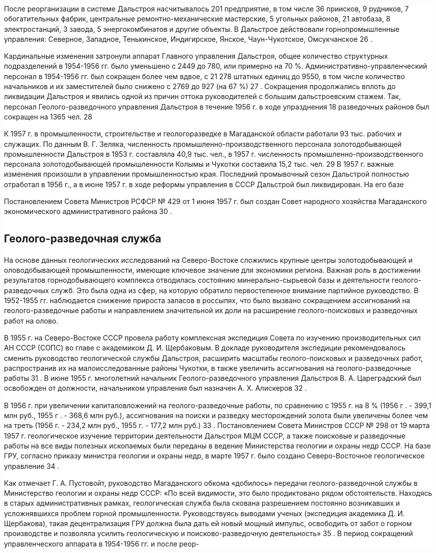 После реорганизации в системе Дальстроя насчитывалось 201 предприятие, в том числе 36 приисков, 9 рудников, 7 обогатительных фабрик, центральные ремонтно-механические мастерские, 5 угольных районов, 21 автобаза, 8 электростанций, 3 завода, 5 энергокомбинатов и другие объекты. В Дальстрое действовали горнопромышленные управления: Северное, Западное, Тенькинское, Индигирское, Янское, Чаун-Чукотское, Омсукчанское 26 .

Кардинальные изменения затронули аппарат Главного управления Дальстроя, общее количество структурных подразделений в 1954-1956 гг. было уменьшено с 2449 до 780, или примерно на 70 %. Административно-управленческий персонал в 1954-1956 гг. был сокращен более чем вдвое, с 21 278 штатных единиц до 9550, в том числе количество начальников и их заместителей было снижено с 2769 до 927 (на 67 %) 27 . Сокращения продолжались вплоть до ликвидации Дальстроя и явились одной из причин оттока руководителей с большим дальстроевским стажем. Так, персонал Геолого-разведочного управления Дальстроя в течение 1956 г. в ходе упразднения 18 разведочных районов был сокращен на 1365 чел. 28

К 1957 г. в промышленности, строительстве и геологоразведке в Магаданской области работали 93 тыс. рабочих и служащих. По данным В. Г. Зеляка, численность промышленно-производственного персонала золотодобывающей промышленности Дальстроя в 1953 г. составляла 40,9 тыс. чел., в 1957 г. численность промышленно-производственного персонала золотодобывающей промышленности Колымы и Чукотки составила 15,2 тыс. чел. 29  В 1957 г. важные изменения произошли в управлении промышленностью края. Последний промывочный сезон Дальстрой полностью отработал в 1956 г., а в июне 1957 г. в ходе реформы управления в СССР Дальстрой был ликвидирован. На его базе

Постановлением Совета Министров РСФСР № 429 от 1 июня 1957 г. был создан Совет народного хозяйства Магаданского экономического административного района 30 .

## Геолого-разведочная служба

На основе данных геологических исследований на Северо-Востоке сложились крупные центры золотодобывающей и оловодобывающей промышленности, имеющие ключевое значение для экономики региона. Важная роль в достижении результатов горнодобывающего комплекса отводилась состоянию минерально-сырьевой базы и деятельности геолого-разведочных служб. Это была одна из сфер, на которую обратило первостепенное внимание партийное руководство. В 1952-1955 гг. наблюдается снижение прироста запасов в россыпях, что было вызвано сокращением ассигнований на геолого-разведочные работы и направлением значительной их доли на расширение геолого-поисковых и разведочных работ на олово.

В 1955 г. на Северо-Востоке СССР провела работу комплексная экспедиция Совета по изучению производительных сил АН СССР (СОПС) во главе с  академиком Д. И. Щербаковым. В докладе руководителя экспедиции рекомендовалось сменить руководство геологической службы Дальстроя, расширить масштабы геолого-поисковых и разведочных работ, распространив их на малоисследованные районы Чукотки, в также увеличить ассигнования на геолого-разведочные работы 31 . В июне 1955 г. многолетний начальник Геолого-разведочного управления Дальстроя В. А. Цареградский был освобожден от должности, начальником управления был назначен А. Х. Алискеров 32 .

В 1956 г. при увеличении капиталовложений на геолого-разведочные работы, по сравнению с 1955 г. на 8 % (1956 г . - 399,1 млн руб., 1955 г . - 368,6 млн руб.), ассигнования на поиски и разведку месторождений золота были увеличены более чем на треть (1956 г. - 234,2 млн руб., 1955 г. - 177,2 млн руб.) 33 . Постановлением Совета Министров СССР № 298 от 19 марта 1957 г. геологическое изучение территории деятельности Дальстроя МЦМ СССР, а также поисковые и разведочные работы на все виды полезных ископаемых были переданы в ведение Министерства геологии и охраны недр СССР. На базе ГРУ, согласно приказу министра геологии и охраны недр, в марте 1957 г. было создано Северо-Восточное геологическое управление 34 .

Как отмечает Г. А. Пустовойт, руководство Магаданского обкома «добилось» передачи геолого-разведочной службы в Министерство геологии и  охраны недр СССР: «По всей видимости, это было продиктовано рядом обстоятельств. Находясь в старых административных рамках, геологическая служба была скована разрешением постоянно возникавших и усложнявшихся проблем горной промышленности. Руководствуясь выводами ученых (экспедиция академика Д. И. Щербакова), такая децентрализация ГРУ должна была дать ей новый мощный импульс, освободить от забот о горном производстве и позволяла усилить геологическую и поисково-разведочную деятельность» 35 . В период сокращений управленческого аппарата в 1954-1956 гг. и после реор-
